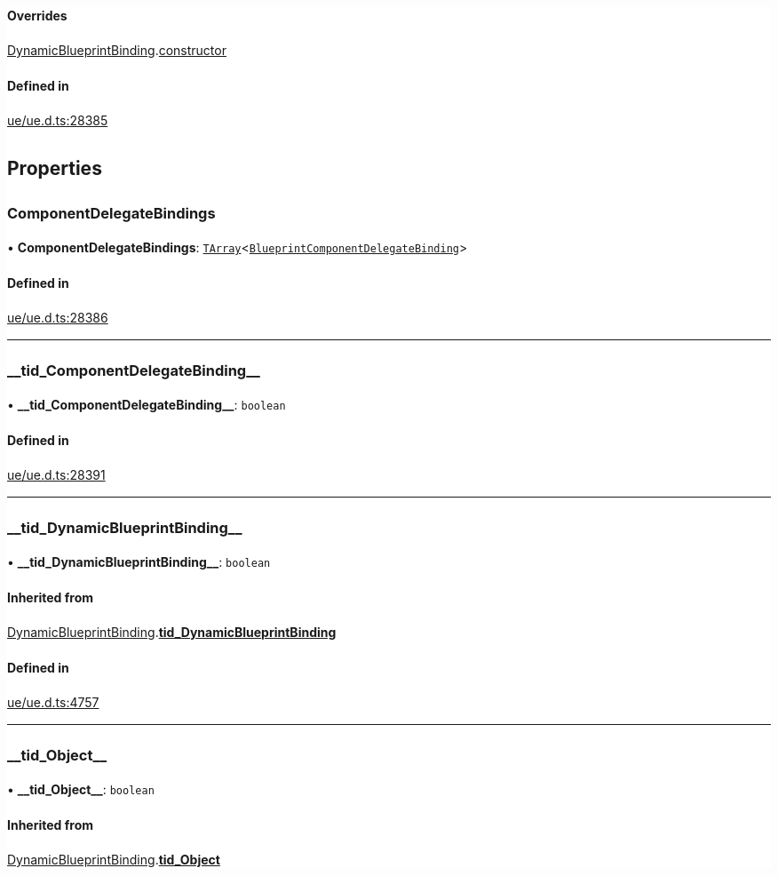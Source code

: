 #### Overrides

[DynamicBlueprintBinding](ue_ue.DynamicBlueprintBinding.md).[constructor](ue_ue.DynamicBlueprintBinding.md#constructor)

#### Defined in

[ue/ue.d.ts:28385](https://github.com/YugMetaverse/yug_typings/blob/b7d9b19/ue/ue.d.ts#L28385)

## Properties

### ComponentDelegateBindings

• **ComponentDelegateBindings**: [`TArray`](../interfaces/ue_puerts.TArray.md)<[`BlueprintComponentDelegateBinding`](ue_ue.BlueprintComponentDelegateBinding.md)\>

#### Defined in

[ue/ue.d.ts:28386](https://github.com/YugMetaverse/yug_typings/blob/b7d9b19/ue/ue.d.ts#L28386)

___

### \_\_tid\_ComponentDelegateBinding\_\_

• **\_\_tid\_ComponentDelegateBinding\_\_**: `boolean`

#### Defined in

[ue/ue.d.ts:28391](https://github.com/YugMetaverse/yug_typings/blob/b7d9b19/ue/ue.d.ts#L28391)

___

### \_\_tid\_DynamicBlueprintBinding\_\_

• **\_\_tid\_DynamicBlueprintBinding\_\_**: `boolean`

#### Inherited from

[DynamicBlueprintBinding](ue_ue.DynamicBlueprintBinding.md).[__tid_DynamicBlueprintBinding__](ue_ue.DynamicBlueprintBinding.md#__tid_dynamicblueprintbinding__)

#### Defined in

[ue/ue.d.ts:4757](https://github.com/YugMetaverse/yug_typings/blob/b7d9b19/ue/ue.d.ts#L4757)

___

### \_\_tid\_Object\_\_

• **\_\_tid\_Object\_\_**: `boolean`

#### Inherited from

[DynamicBlueprintBinding](ue_ue.DynamicBlueprintBinding.md).[__tid_Object__](ue_ue.DynamicBlueprintBinding.md#__tid_object__)
